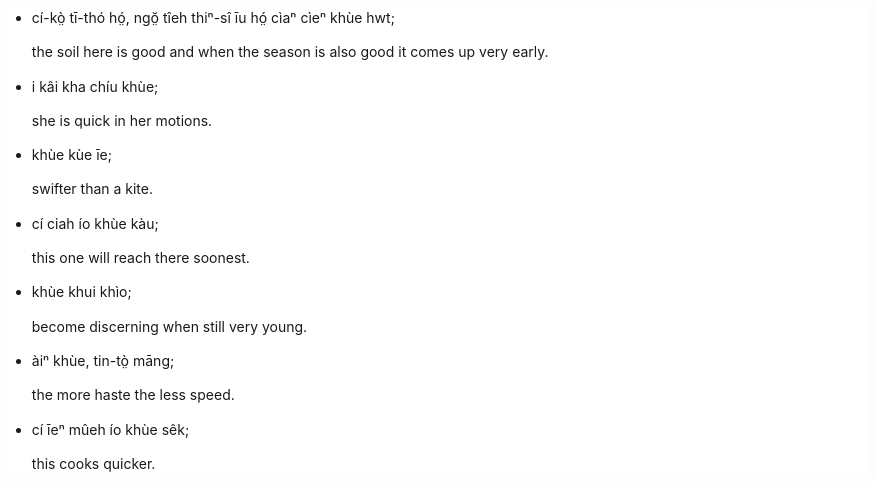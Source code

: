 - cí-kò̤ tī-thó hó̤, ngŏ̤ tîeh thiⁿ-sî īu hó̤ cìaⁿ cìeⁿ khùe hwt;

  the soil here is good and when the season is also good it comes up very early.

- i kâi kha chíu khùe;

  she is quick in her motions.

- khùe kùe īe;

  swifter than a kite.

- cí ciah ío khùe kàu;

  this one will reach there soonest.

- khùe khui khìo;

  become discerning when still very young.

- àiⁿ khùe, tin-tò̤ māng;

  the more haste the less speed.

- cí īeⁿ mûeh ío khùe sêk;

  this cooks quicker.